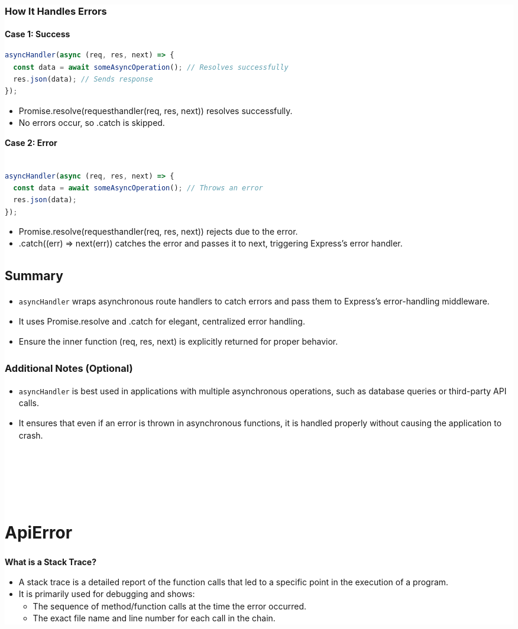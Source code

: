 ### How It Handles Errors

**Case 1: Success**

```js
asyncHandler(async (req, res, next) => {
  const data = await someAsyncOperation(); // Resolves successfully
  res.json(data); // Sends response
});

```

- Promise.resolve(requesthandler(req, res, next)) resolves successfully.
- No errors occur, so .catch is skipped.

**Case 2: Error**
```js

asyncHandler(async (req, res, next) => {
  const data = await someAsyncOperation(); // Throws an error
  res.json(data);
});

```

- Promise.resolve(requesthandler(req, res, next)) rejects due to the error.
- .catch((err) => next(err)) catches the error and passes it to next, triggering Express’s error handler.

## Summary

- `asyncHandler` wraps asynchronous route handlers to catch errors and pass them to Express’s error-handling middleware.

- It uses Promise.resolve and .catch for elegant, centralized error handling.

- Ensure the inner function (req, res, next) is explicitly returned for proper behavior.

### Additional Notes (Optional)
- `asyncHandler` is best used in applications with multiple asynchronous operations, such as database queries or third-party API calls.

- It ensures that even if an error is thrown in asynchronous functions, it is handled properly without causing the application to crash.

<br><br><br><br>



# ApiError

**What is a Stack Trace?**

- A stack trace is a detailed report of the function calls that led to a specific point in the execution of a program.
- It is primarily used for debugging and shows:
  - The sequence of method/function calls at the time the error occurred.
  - The exact file name and line number for each call in the chain.
